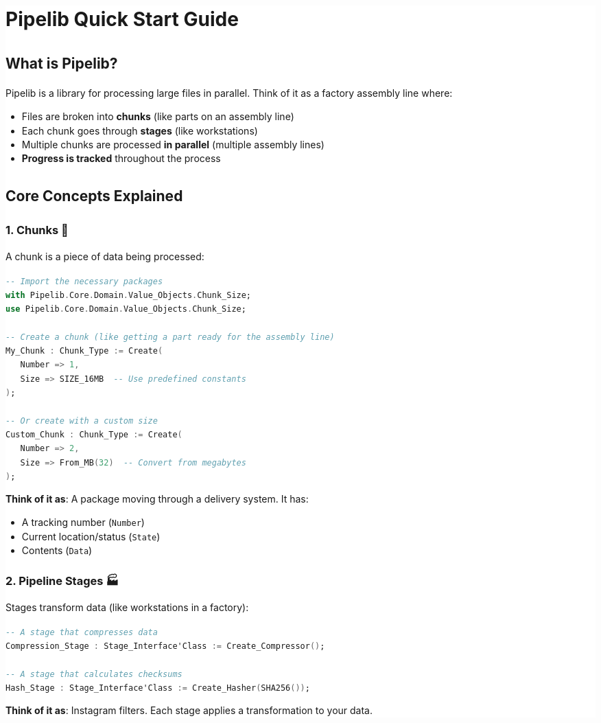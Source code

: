 # Pipelib Quick Start Guide

## What is Pipelib?

Pipelib is a library for processing large files in parallel. Think of it as a factory assembly line where:
- Files are broken into **chunks** (like parts on an assembly line)
- Each chunk goes through **stages** (like workstations)
- Multiple chunks are processed **in parallel** (multiple assembly lines)
- **Progress is tracked** throughout the process

## Core Concepts Explained

### 1. Chunks 🧩
A chunk is a piece of data being processed:
```ada
-- Import the necessary packages
with Pipelib.Core.Domain.Value_Objects.Chunk_Size;
use Pipelib.Core.Domain.Value_Objects.Chunk_Size;

-- Create a chunk (like getting a part ready for the assembly line)
My_Chunk : Chunk_Type := Create(
   Number => 1,
   Size => SIZE_16MB  -- Use predefined constants
);

-- Or create with a custom size
Custom_Chunk : Chunk_Type := Create(
   Number => 2,
   Size => From_MB(32)  -- Convert from megabytes
);
```

**Think of it as**: A package moving through a delivery system. It has:
- A tracking number (`Number`)
- Current location/status (`State`)
- Contents (`Data`)

### 2. Pipeline Stages 🏭
Stages transform data (like workstations in a factory):
```ada
-- A stage that compresses data
Compression_Stage : Stage_Interface'Class := Create_Compressor();

-- A stage that calculates checksums
Hash_Stage : Stage_Interface'Class := Create_Hasher(SHA256());
```

**Think of it as**: Instagram filters. Each stage applies a transformation to your data.
